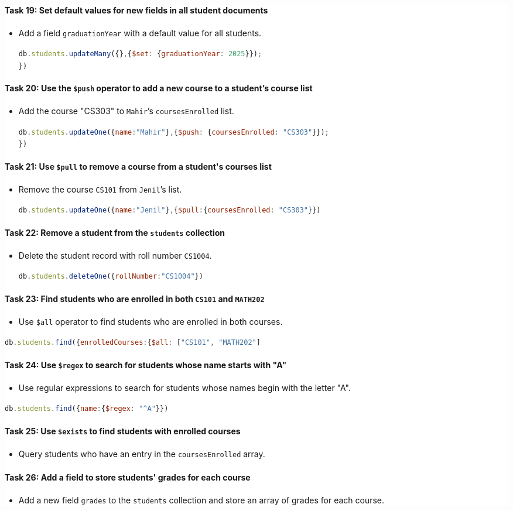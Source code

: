 
#### **Task 19: Set default values for new fields in all student documents**  
- Add a field `graduationYear` with a default value for all students.
  ```js
  db.students.updateMany({},{$set: {graduationYear: 2025}});
  })
  ```



#### **Task 20: Use the `$push` operator to add a new course to a student’s course list**  
- Add the course "CS303" to `Mahir`’s `coursesEnrolled` list.
  ```js
  db.students.updateOne({name:"Mahir"},{$push: {coursesEnrolled: "CS303"}});
  })
  ```

#### **Task 21: Use `$pull` to remove a course from a student's courses list**  
- Remove the course `CS101` from `Jenil`’s list.
  ```js
  db.students.updateOne({name:"Jenil"},{$pull:{coursesEnrolled: "CS303"}})
  ```
#### **Task 22: Remove a student from the `students` collection**  
- Delete the student record with roll number `CS1004`.
  ```js
  db.students.deleteOne({rollNumber:"CS1004"})
  ```

#### **Task 23: Find students who are enrolled in both `CS101` and `MATH202`**  
- Use `$all` operator to find students who are enrolled in both courses.
```js
db.students.find({enrolledCourses:{$all: ["CS101", "MATH202"]
```

#### **Task 24: Use `$regex` to search for students whose name starts with "A"**  
- Use regular expressions to search for students whose names begin with the letter "A".
 ```js
db.students.find({name:{$regex: "^A"}})
```

#### **Task 25: Use `$exists` to find students with enrolled courses**  
- Query students who have an entry in the `coursesEnrolled` array.
  ```js

  ```

#### **Task 26: Add a field to store students' grades for each course**  
- Add a new field `grades` to the `students` collection and store an array of grades for each course.
